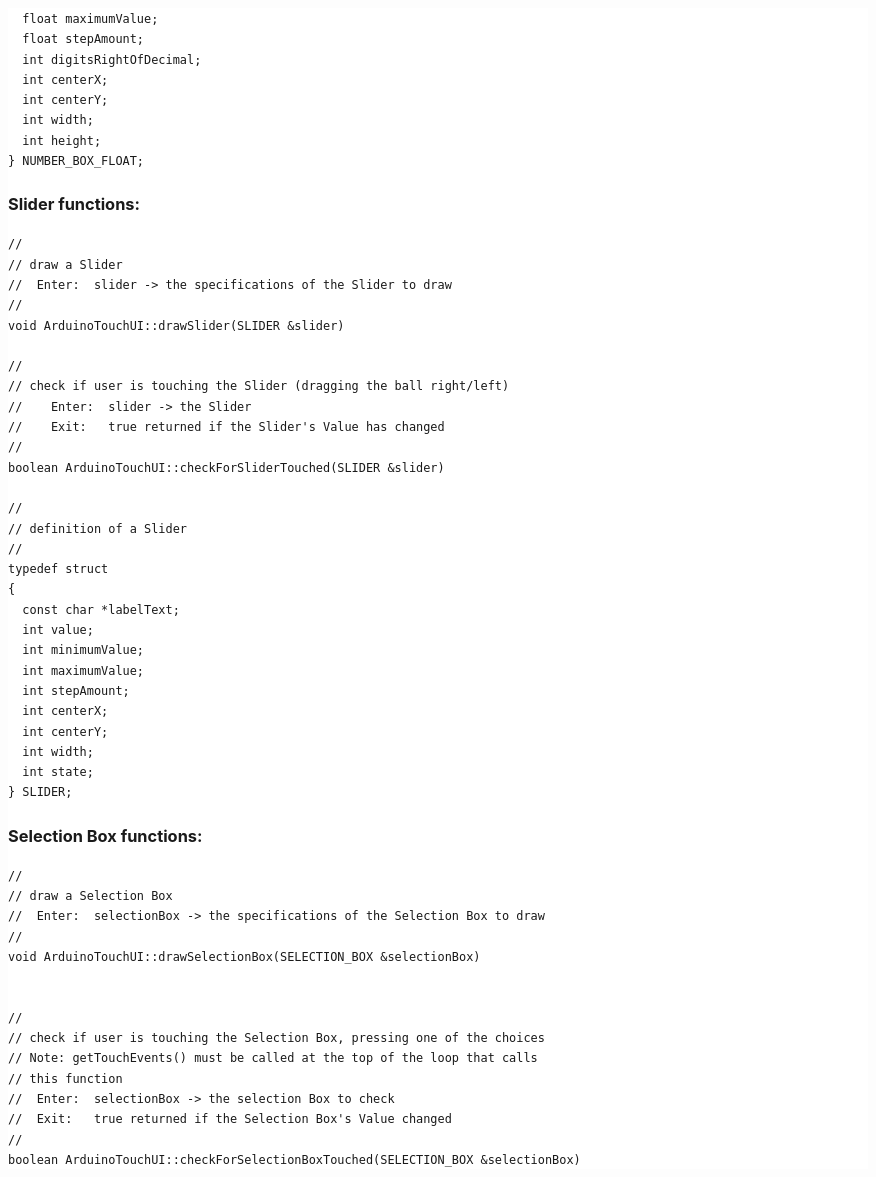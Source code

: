 ```
  float maximumValue;
  float stepAmount;
  int digitsRightOfDecimal;
  int centerX;
  int centerY;
  int width;
  int height;
} NUMBER_BOX_FLOAT;
```



### Slider functions:

```
//
// draw a Slider
//  Enter:  slider -> the specifications of the Slider to draw
//
void ArduinoTouchUI::drawSlider(SLIDER &slider)

//
// check if user is touching the Slider (dragging the ball right/left)
//    Enter:  slider -> the Slider
//    Exit:   true returned if the Slider's Value has changed
//
boolean ArduinoTouchUI::checkForSliderTouched(SLIDER &slider)

//
// definition of a Slider 
//
typedef struct 
{
  const char *labelText;
  int value;
  int minimumValue;
  int maximumValue;
  int stepAmount;
  int centerX;
  int centerY;
  int width;
  int state;
} SLIDER;
```



### Selection Box functions:

```
//
// draw a Selection Box
//  Enter:  selectionBox -> the specifications of the Selection Box to draw
//
void ArduinoTouchUI::drawSelectionBox(SELECTION_BOX &selectionBox)


//
// check if user is touching the Selection Box, pressing one of the choices
// Note: getTouchEvents() must be called at the top of the loop that calls 
// this function
//  Enter:  selectionBox -> the selection Box to check
//  Exit:   true returned if the Selection Box's Value changed
//
boolean ArduinoTouchUI::checkForSelectionBoxTouched(SELECTION_BOX &selectionBox)

```